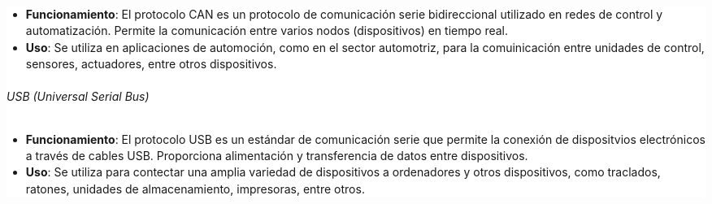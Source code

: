 - **Funcionamiento**: El protocolo CAN es un protocolo de comunicación serie bidireccional utilizado en redes de control y automatización. Permite la comunicación entre varios nodos (dispositivos) en tiempo real.
- **Uso**: Se utiliza en aplicaciones de automoción, como en el sector automotriz, para la comuinicación entre unidades de control, sensores, actuadores, entre otros dispositivos.
###### USB (Universal Serial Bus)

- **Funcionamiento**: El protocolo USB es un estándar de comunicación serie que permite la conexión de dispositvios electrónicos a través de cables USB. Proporciona alimentación y transferencia de datos entre dispositivos.
- **Uso**: Se utiliza para contectar una amplia variedad de dispositivos a ordenadores y otros dispositivos, como traclados, ratones, unidades de almacenamiento, impresoras, entre otros.